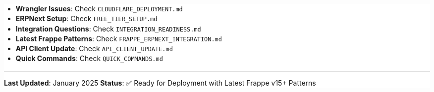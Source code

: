 - **Wrangler Issues**: Check `CLOUDFLARE_DEPLOYMENT.md`
- **ERPNext Setup**: Check `FREE_TIER_SETUP.md`
- **Integration Questions**: Check `INTEGRATION_READINESS.md`
- **Latest Frappe Patterns**: Check `FRAPPE_ERPNEXT_INTEGRATION.md`
- **API Client Update**: Check `API_CLIENT_UPDATE.md`
- **Quick Commands**: Check `QUICK_COMMANDS.md`

---

**Last Updated**: January 2025
**Status**: ✅ Ready for Deployment with Latest Frappe v15+ Patterns
